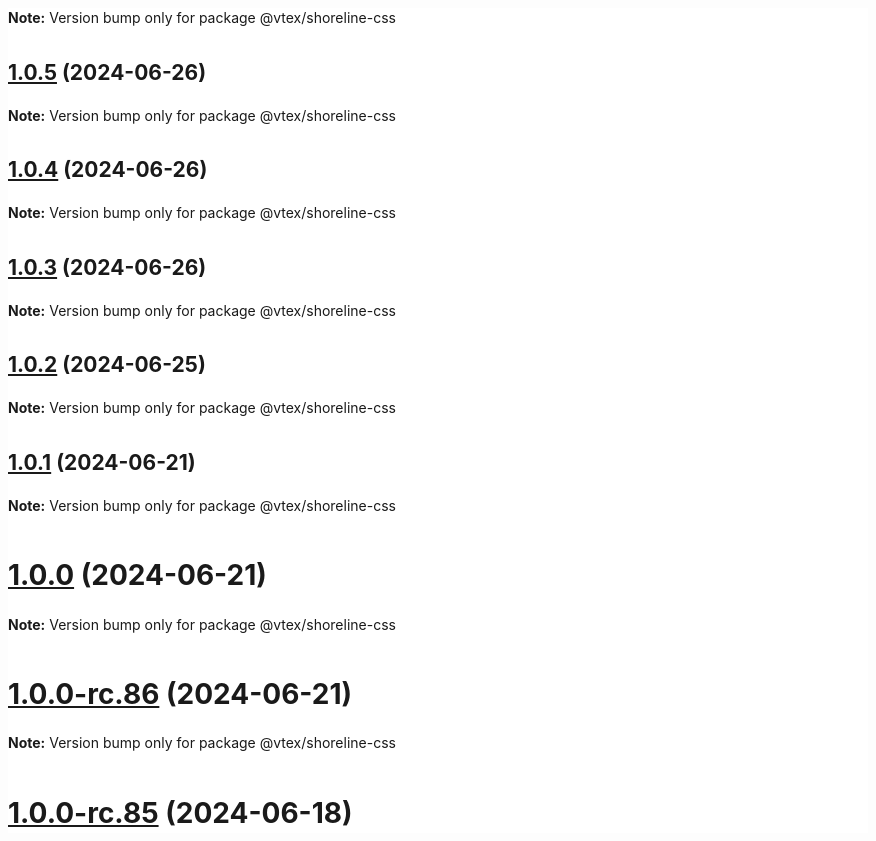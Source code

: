 **Note:** Version bump only for package @vtex/shoreline-css

## [1.0.5](https://github.com/vtex/shoreline/compare/@vtex/shoreline-css@1.0.4...@vtex/shoreline-css@1.0.5) (2024-06-26)

**Note:** Version bump only for package @vtex/shoreline-css

## [1.0.4](https://github.com/vtex/shoreline/compare/@vtex/shoreline-css@1.0.3...@vtex/shoreline-css@1.0.4) (2024-06-26)

**Note:** Version bump only for package @vtex/shoreline-css

## [1.0.3](https://github.com/vtex/shoreline/compare/@vtex/shoreline-css@1.0.2...@vtex/shoreline-css@1.0.3) (2024-06-26)

**Note:** Version bump only for package @vtex/shoreline-css

## [1.0.2](https://github.com/vtex/shoreline/compare/@vtex/shoreline-css@1.0.1...@vtex/shoreline-css@1.0.2) (2024-06-25)

**Note:** Version bump only for package @vtex/shoreline-css

## [1.0.1](https://github.com/vtex/shoreline/compare/@vtex/shoreline-css@1.0.0...@vtex/shoreline-css@1.0.1) (2024-06-21)

**Note:** Version bump only for package @vtex/shoreline-css

# [1.0.0](https://github.com/vtex/shoreline/compare/@vtex/shoreline-css@1.0.0-rc.86...@vtex/shoreline-css@1.0.0) (2024-06-21)

**Note:** Version bump only for package @vtex/shoreline-css

# [1.0.0-rc.86](https://github.com/vtex/shoreline/compare/@vtex/shoreline-css@1.0.0-rc.85...@vtex/shoreline-css@1.0.0-rc.86) (2024-06-21)

**Note:** Version bump only for package @vtex/shoreline-css

# [1.0.0-rc.85](https://github.com/vtex/shoreline/compare/@vtex/shoreline-css@1.0.0-rc.84...@vtex/shoreline-css@1.0.0-rc.85) (2024-06-18)
